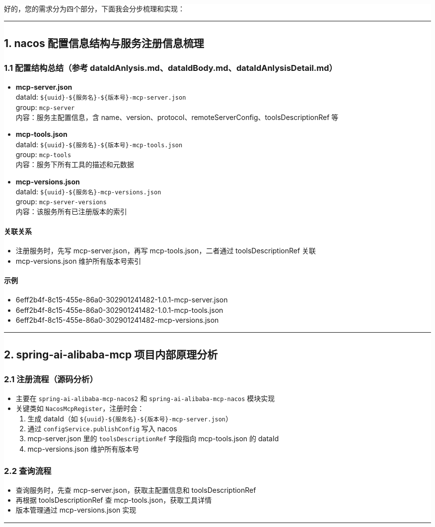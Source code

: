 好的，您的需求分为四个部分，下面我会分步梳理和实现：

---

## 1. nacos 配置信息结构与服务注册信息梳理

### 1.1 配置结构总结（参考 dataIdAnlysis.md、dataIdBody.md、dataIdAnlysisDetail.md）

- **mcp-server.json**  
  dataId: `${uuid}-${服务名}-${版本号}-mcp-server.json`  
  group: `mcp-server`  
  内容：服务主配置信息，含 name、version、protocol、remoteServerConfig、toolsDescriptionRef 等

- **mcp-tools.json**  
  dataId: `${uuid}-${服务名}-${版本号}-mcp-tools.json`  
  group: `mcp-tools`  
  内容：服务下所有工具的描述和元数据

- **mcp-versions.json**  
  dataId: `${uuid}-${服务名}-mcp-versions.json`  
  group: `mcp-server-versions`  
  内容：该服务所有已注册版本的索引

#### 关联关系
- 注册服务时，先写 mcp-server.json，再写 mcp-tools.json，二者通过 toolsDescriptionRef 关联
- mcp-versions.json 维护所有版本号索引

#### 示例
- 6eff2b4f-8c15-455e-86a0-302901241482-1.0.1-mcp-server.json
- 6eff2b4f-8c15-455e-86a0-302901241482-1.0.1-mcp-tools.json
- 6eff2b4f-8c15-455e-86a0-302901241482-mcp-versions.json

---

## 2. spring-ai-alibaba-mcp 项目内部原理分析

### 2.1 注册流程（源码分析）

- 主要在 `spring-ai-alibaba-mcp-nacos2` 和 `spring-ai-alibaba-mcp-nacos` 模块实现
- 关键类如 `NacosMcpRegister`，注册时会：
  1. 生成 dataId（如 `${uuid}-${服务名}-${版本号}-mcp-server.json`）
  2. 通过 `configService.publishConfig` 写入 nacos
  3. mcp-server.json 里的 `toolsDescriptionRef` 字段指向 mcp-tools.json 的 dataId
  4. mcp-versions.json 维护所有版本号

### 2.2 查询流程

- 查询服务时，先查 mcp-server.json，获取主配置信息和 toolsDescriptionRef
- 再根据 toolsDescriptionRef 查 mcp-tools.json，获取工具详情
- 版本管理通过 mcp-versions.json 实现

---